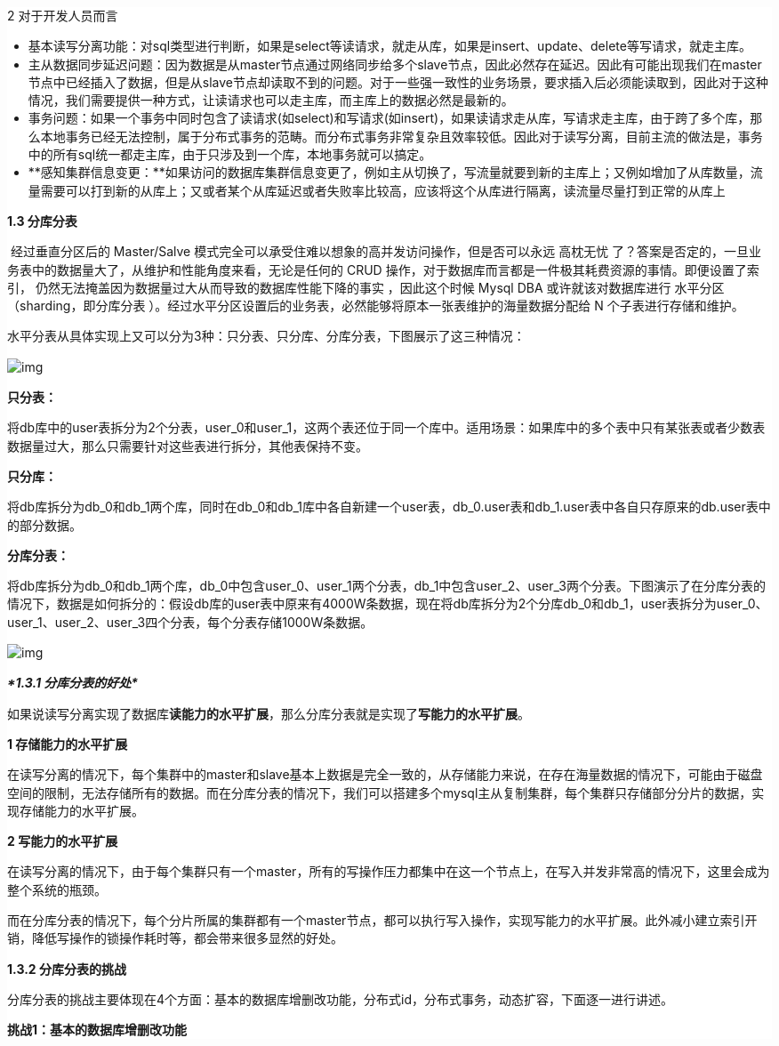2 对于开发人员而言

- 基本读写分离功能：对sql类型进行判断，如果是select等读请求，就走从库，如果是insert、update、delete等写请求，就走主库。
- 主从数据同步延迟问题：因为数据是从master节点通过网络同步给多个slave节点，因此必然存在延迟。因此有可能出现我们在master节点中已经插入了数据，但是从slave节点却读取不到的问题。对于一些强一致性的业务场景，要求插入后必须能读取到，因此对于这种情况，我们需要提供一种方式，让读请求也可以走主库，而主库上的数据必然是最新的。
- 事务问题：如果一个事务中同时包含了读请求(如select)和写请求(如insert)，如果读请求走从库，写请求走主库，由于跨了多个库，那么本地事务已经无法控制，属于分布式事务的范畴。而分布式事务非常复杂且效率较低。因此对于读写分离，目前主流的做法是，事务中的所有sql统一都走主库，由于只涉及到一个库，本地事务就可以搞定。
- **感知集群信息变更：**如果访问的数据库集群信息变更了，例如主从切换了，写流量就要到新的主库上；又例如增加了从库数量，流量需要可以打到新的从库上；又或者某个从库延迟或者失败率比较高，应该将这个从库进行隔离，读流量尽量打到正常的从库上 

**1.3 分库分表**

​     经过垂直分区后的 Master/Salve 模式完全可以承受住难以想象的高并发访问操作，但是否可以永远 高枕无忧 了？答案是否定的，一旦业务表中的数据量大了，从维护和性能角度来看，无论是任何的 CRUD 操作，对于数据库而言都是一件极其耗费资源的事情。即便设置了索引， 仍然无法掩盖因为数据量过大从而导致的数据库性能下降的事实 ，因此这个时候 Mysql DBA 或许就该对数据库进行 水平分区 （sharding，即分库分表 ）。经过水平分区设置后的业务表，必然能够将原本一张表维护的海量数据分配给 N 个子表进行存储和维护。

​    水平分表从具体实现上又可以分为3种：只分表、只分库、分库分表，下图展示了这三种情况：

![img](https://mmbiz.qpic.cn/mmbiz_png/xmvcWIfCQiaBPjFzlDCBcW33a97Bicm0xlBSLSL6u5EMO5LJWWcPbAGtVghJQxHDiaLV5QY8SMvgiaVia4MuhF9a56g/640?wx_fmt=png&tp=webp&wxfrom=5&wx_lazy=1&wx_co=1)

 

 **只分表：**

​     将db库中的user表拆分为2个分表，user_0和user_1，这两个表还位于同一个库中。适用场景：如果库中的多个表中只有某张表或者少数表数据量过大，那么只需要针对这些表进行拆分，其他表保持不变。

**只分库：**

​     将db库拆分为db_0和db_1两个库，同时在db_0和db_1库中各自新建一个user表，db_0.user表和db_1.user表中各自只存原来的db.user表中的部分数据。

**分库分表：**

​     将db库拆分为db_0和db_1两个库，db_0中包含user_0、user_1两个分表，db_1中包含user_2、user_3两个分表。下图演示了在分库分表的情况下，数据是如何拆分的：假设db库的user表中原来有4000W条数据，现在将db库拆分为2个分库db_0和db_1，user表拆分为user_0、user_1、user_2、user_3四个分表，每个分表存储1000W条数据。

![img](https://mmbiz.qpic.cn/mmbiz_png/xmvcWIfCQiaBPjFzlDCBcW33a97Bicm0xlmCX6XQxQKkW5MOccPGlbnibKQywiaVfDjaGvoNDTcHmmArcerXic5ic8EA/640?wx_fmt=png&tp=webp&wxfrom=5&wx_lazy=1&wx_co=1)



***\*1.3.1 分库分表的好处\****

如果说读写分离实现了数据库**读能力的水平扩展**，那么分库分表就是实现了**写能力的水平扩展**。  

**1 存储能力的水平扩展**

在读写分离的情况下，每个集群中的master和slave基本上数据是完全一致的，从存储能力来说，在存在海量数据的情况下，可能由于磁盘空间的限制，无法存储所有的数据。而在分库分表的情况下，我们可以搭建多个mysql主从复制集群，每个集群只存储部分分片的数据，实现存储能力的水平扩展。

**2 写能力的水平扩展**

在读写分离的情况下，由于每个集群只有一个master，所有的写操作压力都集中在这一个节点上，在写入并发非常高的情况下，这里会成为整个系统的瓶颈。

而在分库分表的情况下，每个分片所属的集群都有一个master节点，都可以执行写入操作，实现写能力的水平扩展。此外减小建立索引开销，降低写操作的锁操作耗时等，都会带来很多显然的好处。 

**1.3.2 分库分表的挑战**

分库分表的挑战主要体现在4个方面：基本的数据库增删改功能，分布式id，分布式事务，动态扩容，下面逐一进行讲述。 

**挑战1：基本的数据库增删改功能**  
